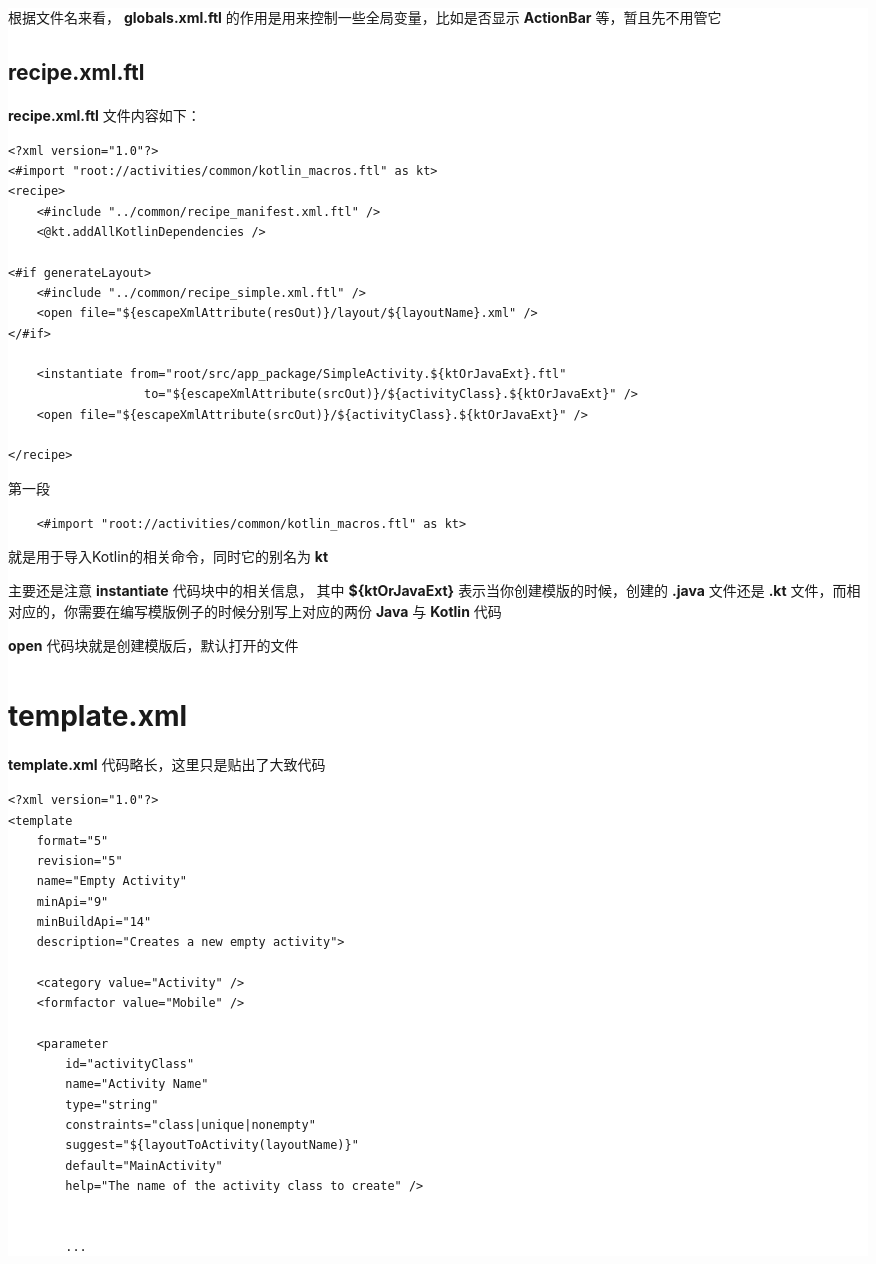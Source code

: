 根据文件名来看， **globals.xml.ftl** 的作用是用来控制一些全局变量，比如是否显示 **ActionBar** 等，暂且先不用管它

## recipe.xml.ftl

 **recipe.xml.ftl** 文件内容如下：
 
```
<?xml version="1.0"?>
<#import "root://activities/common/kotlin_macros.ftl" as kt>
<recipe>
    <#include "../common/recipe_manifest.xml.ftl" />
    <@kt.addAllKotlinDependencies />

<#if generateLayout>
    <#include "../common/recipe_simple.xml.ftl" />
    <open file="${escapeXmlAttribute(resOut)}/layout/${layoutName}.xml" />
</#if>

    <instantiate from="root/src/app_package/SimpleActivity.${ktOrJavaExt}.ftl"
                   to="${escapeXmlAttribute(srcOut)}/${activityClass}.${ktOrJavaExt}" />
    <open file="${escapeXmlAttribute(srcOut)}/${activityClass}.${ktOrJavaExt}" />

</recipe>

```

第一段

        <#import "root://activities/common/kotlin_macros.ftl" as kt>

就是用于导入Kotlin的相关命令，同时它的别名为 **kt**

主要还是注意 **instantiate** 代码块中的相关信息， 其中 **${ktOrJavaExt}** 表示当你创建模版的时候，创建的 **.java** 文件还是 **.kt** 文件，而相对应的，你需要在编写模版例子的时候分别写上对应的两份 **Java** 与 **Kotlin** 代码

**open** 代码块就是创建模版后，默认打开的文件

# template.xml

**template.xml** 代码略长，这里只是贴出了大致代码

```
<?xml version="1.0"?>
<template
    format="5"
    revision="5"
    name="Empty Activity"
    minApi="9"
    minBuildApi="14"
    description="Creates a new empty activity">

    <category value="Activity" />
    <formfactor value="Mobile" />

    <parameter
        id="activityClass"
        name="Activity Name"
        type="string"
        constraints="class|unique|nonempty"
        suggest="${layoutToActivity(layoutName)}"
        default="MainActivity"
        help="The name of the activity class to create" />
        
        
        ...

```